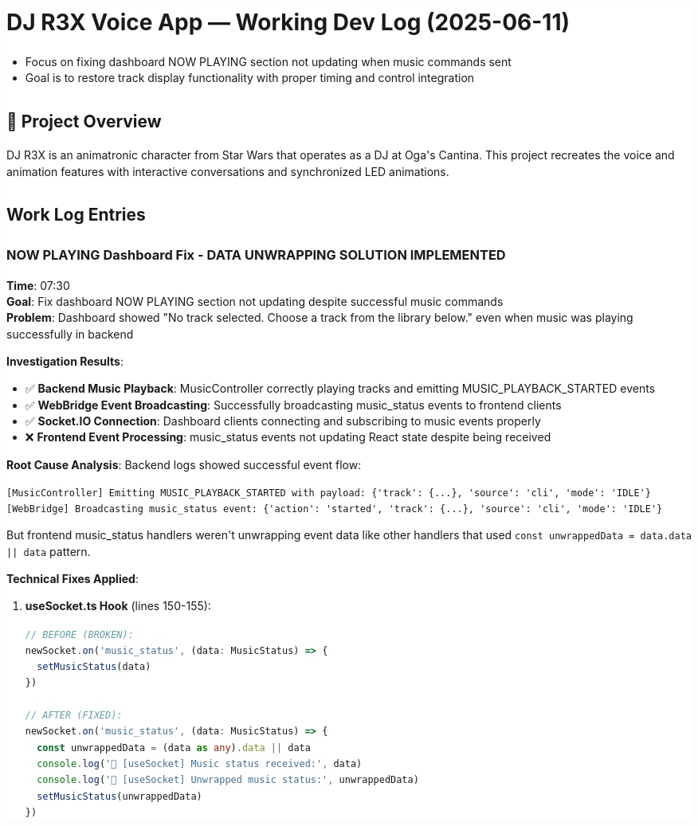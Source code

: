 # DJ R3X Voice App — Working Dev Log (2025-06-11)
- Focus on fixing dashboard NOW PLAYING section not updating when music commands sent
- Goal is to restore track display functionality with proper timing and control integration

## 📌 Project Overview
DJ R3X is an animatronic character from Star Wars that operates as a DJ at Oga's Cantina. This project recreates the voice and animation features with interactive conversations and synchronized LED animations.

## Work Log Entries

### NOW PLAYING Dashboard Fix - DATA UNWRAPPING SOLUTION IMPLEMENTED
**Time**: 07:30  
**Goal**: Fix dashboard NOW PLAYING section not updating despite successful music commands  
**Problem**: Dashboard showed "No track selected. Choose a track from the library below." even when music was playing successfully in backend  

**Investigation Results**:
- ✅ **Backend Music Playback**: MusicController correctly playing tracks and emitting MUSIC_PLAYBACK_STARTED events
- ✅ **WebBridge Event Broadcasting**: Successfully broadcasting music_status events to frontend clients
- ✅ **Socket.IO Connection**: Dashboard clients connecting and subscribing to music events properly  
- ❌ **Frontend Event Processing**: music_status events not updating React state despite being received

**Root Cause Analysis**:
Backend logs showed successful event flow:
```
[MusicController] Emitting MUSIC_PLAYBACK_STARTED with payload: {'track': {...}, 'source': 'cli', 'mode': 'IDLE'}
[WebBridge] Broadcasting music_status event: {'action': 'started', 'track': {...}, 'source': 'cli', 'mode': 'IDLE'}
```

But frontend music_status handlers weren't unwrapping event data like other handlers that used `const unwrappedData = data.data || data` pattern.

**Technical Fixes Applied**:
1. **useSocket.ts Hook** (lines 150-155):
   ```typescript
   // BEFORE (BROKEN):
   newSocket.on('music_status', (data: MusicStatus) => {
     setMusicStatus(data)
   })
   
   // AFTER (FIXED):
   newSocket.on('music_status', (data: MusicStatus) => {
     const unwrappedData = (data as any).data || data
     console.log('🎵 [useSocket] Music status received:', data)
     console.log('🎵 [useSocket] Unwrapped music status:', unwrappedData)
     setMusicStatus(unwrappedData)
   })
   ```
